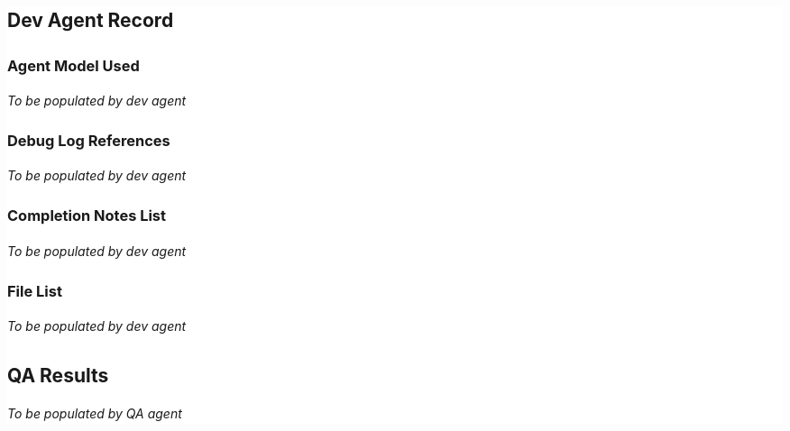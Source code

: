 ## Dev Agent Record

### Agent Model Used

_To be populated by dev agent_

### Debug Log References

_To be populated by dev agent_

### Completion Notes List

_To be populated by dev agent_

### File List

_To be populated by dev agent_

## QA Results

_To be populated by QA agent_
